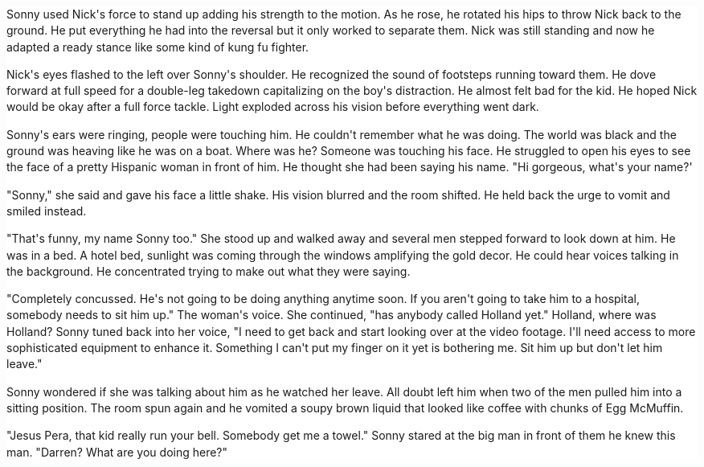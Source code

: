 
 Sonny used Nick's force to stand up adding his strength to the motion. As he rose, he rotated his hips to throw Nick back to the ground. He put everything he had into the reversal but it only worked to separate them. Nick was still standing and now he adapted a ready stance like some kind of kung fu fighter.


Nick's eyes flashed to the left over Sonny's shoulder. He recognized the sound of footsteps running toward them. He dove forward at full speed for a double-leg takedown capitalizing on the boy's distraction. He almost felt bad for the kid. He hoped Nick would be okay after a full force tackle. Light exploded across his vision before everything went dark.


Sonny's ears were ringing, people were touching him. He couldn't remember what he was doing. The world was black and the ground was heaving like he was on a boat. Where was he? Someone was touching his face. He struggled to open his eyes to see the face of a pretty Hispanic woman in front of him. He thought she had been saying his name. "Hi gorgeous, what's your name?'


"Sonny," she said and gave his face a little shake. His vision blurred and the room shifted. He held back the urge to vomit and smiled instead.


"That's funny, my name Sonny too." She stood up and walked away and several men stepped forward to look down at him. He was in a bed. A hotel bed, sunlight was coming through the windows amplifying the gold decor. He could hear voices talking in the background. He concentrated trying to make out what they were saying.


"Completely concussed. He's not going to be doing anything anytime soon. If you aren't going to take him to a hospital, somebody needs to sit him up." The woman's voice. She continued, "has anybody called Holland yet." Holland, where was Holland? Sonny tuned back into her voice, "I need to get back and start looking over at the video footage. I'll need access to more sophisticated equipment to enhance it. Something I can't put my finger on it yet is bothering me. Sit him up but don't let him leave."


Sonny wondered if she was talking about him as he watched her leave. All doubt left him when two of the men pulled him into a sitting position. The room spun again and he vomited a soupy brown liquid that looked like coffee with chunks of Egg McMuffin.


"Jesus Pera, that kid really run your bell. Somebody get me a towel." Sonny stared at the big man in front of them he knew this man. "Darren? What are you doing here?"
